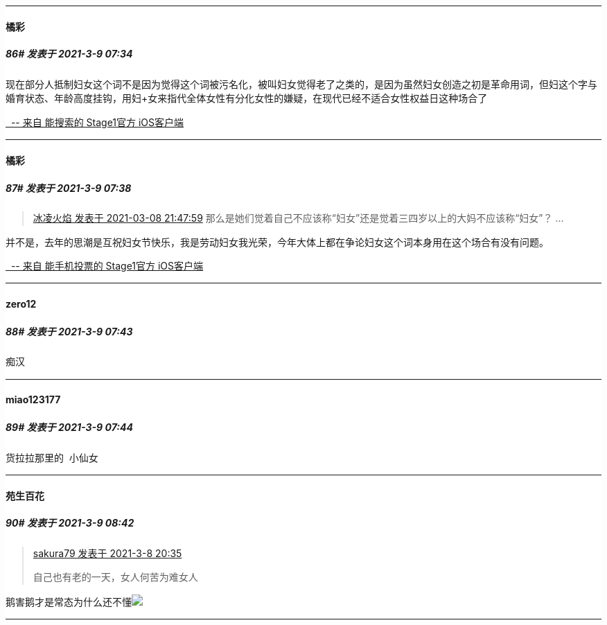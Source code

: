 
-----

####  橘彩  
##### 86#       发表于 2021-3-9 07:34


现在部分人抵制妇女这个词不是因为觉得这个词被污名化，被叫妇女觉得老了之类的，是因为虽然妇女创造之初是革命用词，但妇这个字与婚育状态、年龄高度挂钩，用妇+女来指代全体女性有分化女性的嫌疑，在现代已经不适合女性权益日这种场合了

[  -- 来自 能搜索的 Stage1官方 iOS客户端](https://itunes.apple.com/fi/app/saraba1st/id1221237470?mt=8)


-----

####  橘彩  
##### 87#       发表于 2021-3-9 07:38


<blockquote><a href="httphttps://bbs.saraba1st.com/2b/forum.php?mod=redirect&amp;goto=findpost&amp;pid=50556605&amp;ptid=1991868" target="_blank">冰凌火焰 发表于 2021-03-08 21:47:59</a>
那么是她们觉着自己不应该称“妇女”还是觉着三四岁以上的大妈不应该称“妇女”？ ...</blockquote>并不是，去年的思潮是互祝妇女节快乐，我是劳动妇女我光荣，今年大体上都在争论妇女这个词本身用在这个场合有没有问题。

[  -- 来自 能手机投票的 Stage1官方 iOS客户端](https://itunes.apple.com/fi/app/saraba1st/id1221237470?mt=8)


-----

####  zero12  
##### 88#       发表于 2021-3-9 07:43


痴汉


-----

####  miao123177  
##### 89#       发表于 2021-3-9 07:44


货拉拉那里的  小仙女


-----

####  苑生百花  
##### 90#       发表于 2021-3-9 08:42


<blockquote><a href="httphttps://bbs.saraba1st.com/2b/forum.php?mod=redirect&amp;goto=findpost&amp;pid=50555762&amp;ptid=1991868" target="_blank">sakura79 发表于 2021-3-8 20:35</a>

自己也有老的一天，女人何苦为难女人</blockquote>
鹅害鹅才是常态为什么还不懂<img src="https://static.saraba1st.com/image/smiley/face2017/067.png" referrerpolicy="no-referrer">


-----
